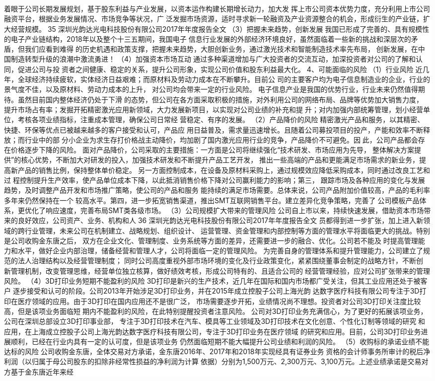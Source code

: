 着眼于公司长期发展规划，基于股东利益与产业发展，以资本运作构建长期增长动力，加大发
挥上市公司资本优势力度，充分利用上市公司融资平台，根据业务发展情况、市场竞争等状况，广
泛发掘市场资源，适时寻求新一轮融资及产业资源整合的机会，形成衍生的产业链，扩大经营规模。
35
深圳光韵达光电科技股份有限公司2017年年度报告全文
（3）把握未来趋势，创新发展
我国已形成了完善的、具有规模性的电子产业链结构，2018年以及整个十三五期间，我国电子
信息行业发展的外部经济环境良好，虽然面临着一些新的挑战和深层次的矛盾，但我们应看到难得
的历史机遇和政策支撑，把握未来趋势，大胆创新业务，通过激光技术和智能制造技术率先布局，
创新发展，在中国制造转型升级的浪潮中激流勇进！
（4）加强资本市场互动
通过多种渠道增加与广大投资者的交流互动，加深投资者对公司的了解和认同，促进公司与投
资者之间健康、稳定的关系，提升公司形象，实现公司价值和股东利益最大化。
4、可能面临的风险
（1）行业风险
近几年，全球经济持续疲软，实体经济日益艰难；而原材料及劳动力成本在不断攀升。目前公
司的主要客户均为电子信息制造业的企业，行业的景气度不佳，以及原材料、劳动力成本的上升，
对公司均会带来一定的行业风险。
电子信息产业是我国的优势行业，行业未来仍然值得期待。虽然目前国内整体经济仍处于下滑
的态势，但公司在各方面采取积极的措施，对外利用公司的网络布局、品牌等优势加大销售力度，
提升市场占有率；发掘开拓精密激光应用新领域，大力发展新项目，以实现对公司业绩的补充和提
升；对内加强内部统筹管理，划小经营单位，考核各项业绩指标，注重成本管理，确保公司日常经
营稳定、有序的发展。
（2）产品降价的风险
精密激光产品和服务，以其精密、快捷、环保等优点已被越来越多的客户接受和认可，产品应
用日益普及，需求量迅速增长。且随着公司募投项目的投产，产能和效率不断释放；而行业中的部
分小企业为求生存打价格战主动降价，均加剧了国内激光应用行业的竞争，产品降价不可避免。因
此，公司产品都会存在价格逐步下降的风险。
面对产品降价，公司采取的主要措施：一方面是公司将继续强化“技术研发、市场应用为先导，
整体解决方案提供”的核心优势，不断加大对研发的投入，加强技术研发和不断提升产品工艺开发，
推出一些高端的产品和更能满足市场需求的新业务，提高新产品的销售比例，保持整体单价稳定。
另一方面控制成本，在设备及原材料采购上，通过规模效应降低采购成本，同时通过改良工艺和过
程控制提升生产效率，使产品单位成本下降，以此抵消销售价格下降对公司赢利能力的影响；第三，
跟踪市场及各种应用的变化与发展趋势，及时调整产品开发和市场推广策略，使公司的产品和服务
能持续的满足市场需要。总体来说，公司产品附加价值较高，产品的毛利率多年来仍然保持在一个
较高水平。第四，进一步拓宽销售渠道，推出SMT互联网销售平台。建立差异化竞争策略，完善了
公司模板产品体系，更优化了响应速度，完善布局SMT类各级市场。
（3）公司规模扩大带来的管理风险
公司自上市以来，持续快速发展，借助资本市场带来的良好效应，公司资产、业务、机构和人
36
深圳光韵达光电科技股份有限公司2017年年度报告全文
员都得到进一步扩张，加上进入新领域的跨行业管理，未来公司在机制建立、战略规划、组织设计、
运营管理、资金管理和内部控制等方面的管理水平将面临更大的挑战。特别是公司收购金东唐之后，
双方在企业文化、管理制度、业务系统等方面的差异，还需要进一步的融合、优化。公司若不能及
时提高管理能力和水平，做好企业内部治理，储备经营和管理人才，公司将面临一定的管理风险。
为完善自身的管理体系和提升管理能力，公司建立了规范的法人治理结构以及经营管理制度；
同时公司高度重视外部市场环境的变化及行业政策变化，紧紧围绕董事会制定的战略方针，不断创
新管理机制，改变管理思维，经营单位独立核算，做好绩效考核，形成公司特有的、且适合公司的
经营管理经验，应对公司扩张带来的管理风险。
（4）3D打印业务短期不能盈利的风险
3D打印是新兴的生产技术，近几年在国际和国内市场都广受关注，但其工业应用还处于被客户
逐步接受和认可的阶段。公司2013年开始涉足3D打印业务，并在2015年成立控股子公司上海光韵
达数字医疗科技有限公司专注于3D打印在医疗领域的应用。由于3D打印在国内应用还不是很广泛，
市场需要逐步开拓，业绩情况尚不理想。投资者对公司3D打印关注度比较高，但是该项业务面临短
期内不能盈利的风险，在此特别提醒投资者注意风险。
公司对3D打印业务充满信心，为了更好的拓展该项业务，公司在深圳总部设立3D打印事业部，
专注于3D打印技术在汽车、模具等工业领域及3D打印技术在文化创意、个性化订制等领域的研究
和应用，在上海成立控股子公司上海光韵达数字医疗科技有限公司，专注于3D打印业务在医疗领域
的研究和应用。目前，公司3D打印业务进展顺利，已经在行业内具有一定的认可度，但是该项业务
仍然面临短期不能大幅提升公司业绩和利润的风险。
（5）收购标的承诺业绩不能达标的风险
公司收购金东唐，全体交易对方承诺，金东唐2016年、2017年和2018年实现经具有证券业务
资格的会计师事务所审计的税后净利润（以归属于母公司股东的扣除非经常性损益的净利润为计算
依据）分别为1,500万元、2,300万元、3,100万元。上述业绩承诺是交易对方基于金东唐近年来经